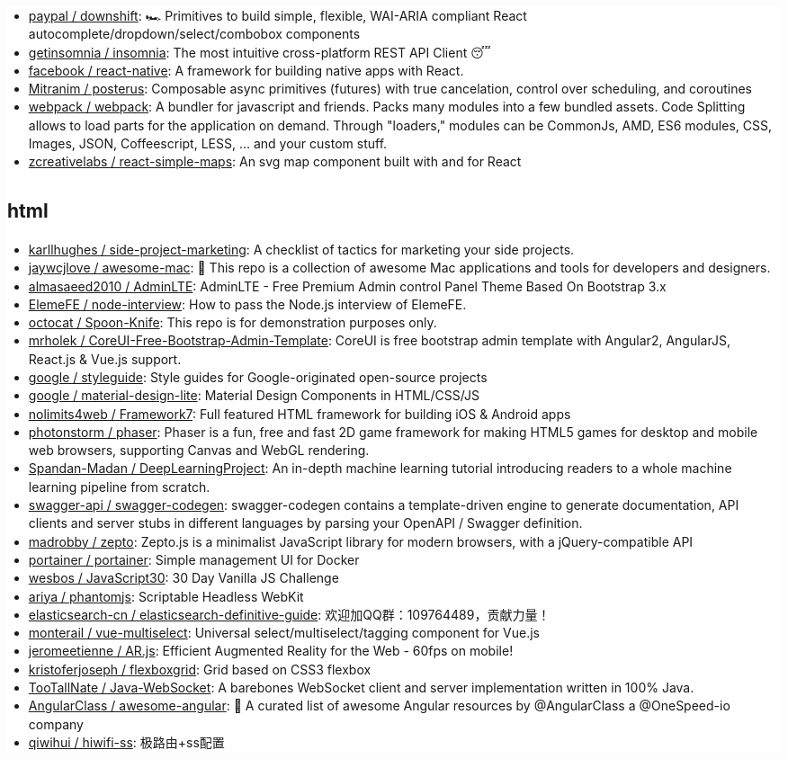 * [paypal /  downshift](https://github.com//paypal/downshift): 🏎 Primitives to build simple, flexible, WAI-ARIA compliant React autocomplete/dropdown/select/combobox components 
* [getinsomnia /  insomnia](https://github.com//getinsomnia/insomnia): The most intuitive cross-platform REST API Client 😴 
* [facebook /  react-native](https://github.com//facebook/react-native): A framework for building native apps with React. 
* [Mitranim /  posterus](https://github.com//Mitranim/posterus): Composable async primitives (futures) with true cancelation, control over scheduling, and coroutines 
* [webpack /  webpack](https://github.com//webpack/webpack): A bundler for javascript and friends. Packs many modules into a few bundled assets. Code Splitting allows to load parts for the application on demand. Through "loaders," modules can be CommonJs, AMD, ES6 modules, CSS, Images, JSON, Coffeescript, LESS, ... and your custom stuff. 
* [zcreativelabs /  react-simple-maps](https://github.com//zcreativelabs/react-simple-maps): An svg map component built with and for React 

## html 
* [karllhughes /  side-project-marketing](https://github.com//karllhughes/side-project-marketing): A checklist of tactics for marketing your side projects. 
* [jaywcjlove /  awesome-mac](https://github.com//jaywcjlove/awesome-mac):  This repo is a collection of awesome Mac applications and tools for developers and designers. 
* [almasaeed2010 /  AdminLTE](https://github.com//almasaeed2010/AdminLTE): AdminLTE - Free Premium Admin control Panel Theme Based On Bootstrap 3.x 
* [ElemeFE /  node-interview](https://github.com//ElemeFE/node-interview): How to pass the Node.js interview of ElemeFE. 
* [octocat /  Spoon-Knife](https://github.com//octocat/Spoon-Knife): This repo is for demonstration purposes only. 
* [mrholek /  CoreUI-Free-Bootstrap-Admin-Template](https://github.com//mrholek/CoreUI-Free-Bootstrap-Admin-Template): CoreUI is free bootstrap admin template with Angular2, AngularJS, React.js &amp; Vue.js support. 
* [google /  styleguide](https://github.com//google/styleguide): Style guides for Google-originated open-source projects 
* [google /  material-design-lite](https://github.com//google/material-design-lite): Material Design Components in HTML/CSS/JS 
* [nolimits4web /  Framework7](https://github.com//nolimits4web/Framework7): Full featured HTML framework for building iOS &amp; Android apps 
* [photonstorm /  phaser](https://github.com//photonstorm/phaser): Phaser is a fun, free and fast 2D game framework for making HTML5 games for desktop and mobile web browsers, supporting Canvas and WebGL rendering. 
* [Spandan-Madan /  DeepLearningProject](https://github.com//Spandan-Madan/DeepLearningProject): An in-depth machine learning tutorial introducing readers to a whole machine learning pipeline from scratch. 
* [swagger-api /  swagger-codegen](https://github.com//swagger-api/swagger-codegen): swagger-codegen contains a template-driven engine to generate documentation, API clients and server stubs in different languages by parsing your OpenAPI / Swagger definition. 
* [madrobby /  zepto](https://github.com//madrobby/zepto): Zepto.js is a minimalist JavaScript library for modern browsers, with a jQuery-compatible API 
* [portainer /  portainer](https://github.com//portainer/portainer): Simple management UI for Docker 
* [wesbos /  JavaScript30](https://github.com//wesbos/JavaScript30): 30 Day Vanilla JS Challenge 
* [ariya /  phantomjs](https://github.com//ariya/phantomjs): Scriptable Headless WebKit 
* [elasticsearch-cn /  elasticsearch-definitive-guide](https://github.com//elasticsearch-cn/elasticsearch-definitive-guide): 欢迎加QQ群：109764489，贡献力量！ 
* [monterail /  vue-multiselect](https://github.com//monterail/vue-multiselect): Universal select/multiselect/tagging component for Vue.js 
* [jeromeetienne /  AR.js](https://github.com//jeromeetienne/AR.js): Efficient Augmented Reality for the Web - 60fps on mobile! 
* [kristoferjoseph /  flexboxgrid](https://github.com//kristoferjoseph/flexboxgrid): Grid based on CSS3 flexbox 
* [TooTallNate /  Java-WebSocket](https://github.com//TooTallNate/Java-WebSocket): A barebones WebSocket client and server implementation written in 100% Java. 
* [AngularClass /  awesome-angular](https://github.com//AngularClass/awesome-angular): 📄 A curated list of awesome Angular resources by @AngularClass a @OneSpeed-io company 
* [qiwihui /  hiwifi-ss](https://github.com//qiwihui/hiwifi-ss): 极路由+ss配置 